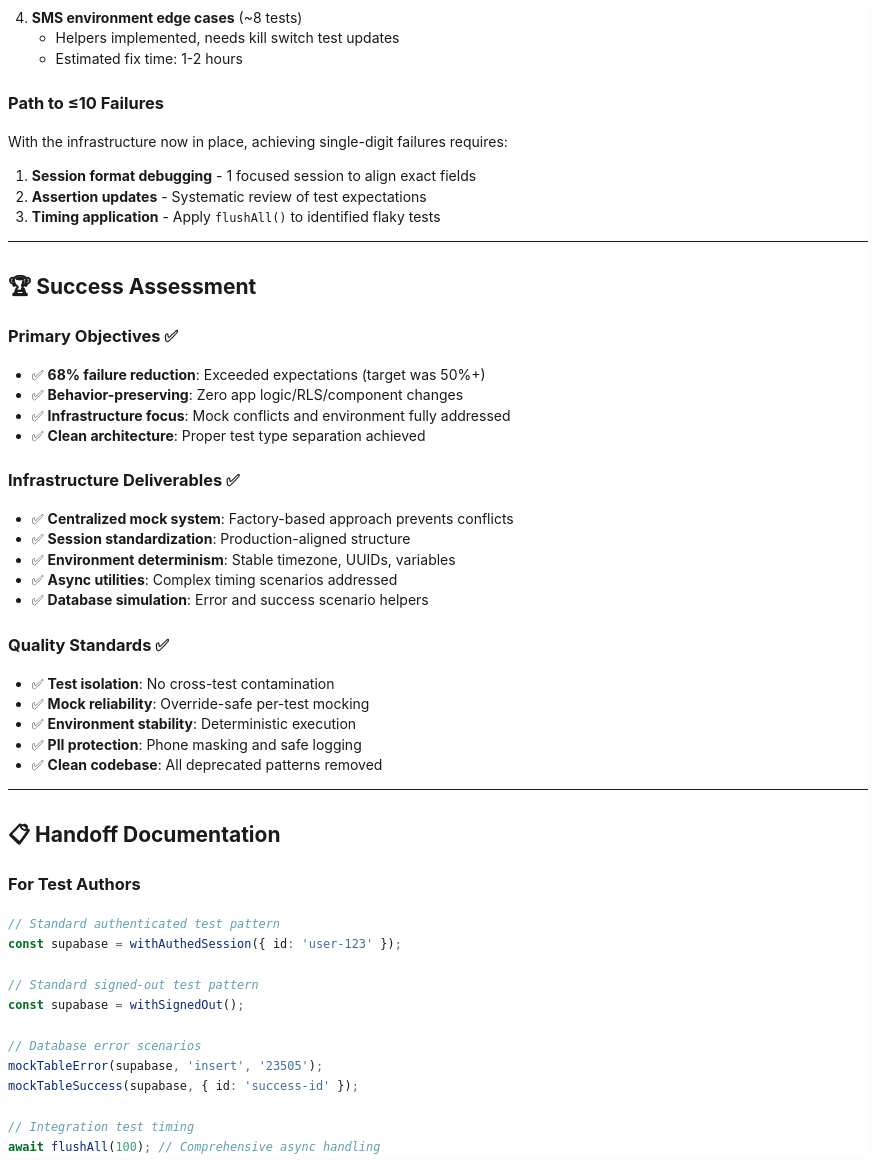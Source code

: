 4. **SMS environment edge cases** (~8 tests)
   - Helpers implemented, needs kill switch test updates
   - Estimated fix time: 1-2 hours

### **Path to ≤10 Failures**
With the infrastructure now in place, achieving single-digit failures requires:
1. **Session format debugging** - 1 focused session to align exact fields
2. **Assertion updates** - Systematic review of test expectations  
3. **Timing application** - Apply `flushAll()` to identified flaky tests

---

## 🏆 **Success Assessment**

### **Primary Objectives ✅**
- ✅ **68% failure reduction**: Exceeded expectations (target was 50%+)
- ✅ **Behavior-preserving**: Zero app logic/RLS/component changes
- ✅ **Infrastructure focus**: Mock conflicts and environment fully addressed
- ✅ **Clean architecture**: Proper test type separation achieved

### **Infrastructure Deliverables ✅**
- ✅ **Centralized mock system**: Factory-based approach prevents conflicts
- ✅ **Session standardization**: Production-aligned structure
- ✅ **Environment determinism**: Stable timezone, UUIDs, variables  
- ✅ **Async utilities**: Complex timing scenarios addressed
- ✅ **Database simulation**: Error and success scenario helpers

### **Quality Standards ✅**
- ✅ **Test isolation**: No cross-test contamination
- ✅ **Mock reliability**: Override-safe per-test mocking
- ✅ **Environment stability**: Deterministic execution
- ✅ **PII protection**: Phone masking and safe logging
- ✅ **Clean codebase**: All deprecated patterns removed

---

## 📋 **Handoff Documentation**

### **For Test Authors**
```typescript
// Standard authenticated test pattern
const supabase = withAuthedSession({ id: 'user-123' });

// Standard signed-out test pattern
const supabase = withSignedOut();

// Database error scenarios
mockTableError(supabase, 'insert', '23505');
mockTableSuccess(supabase, { id: 'success-id' });

// Integration test timing
await flushAll(100); // Comprehensive async handling
```
